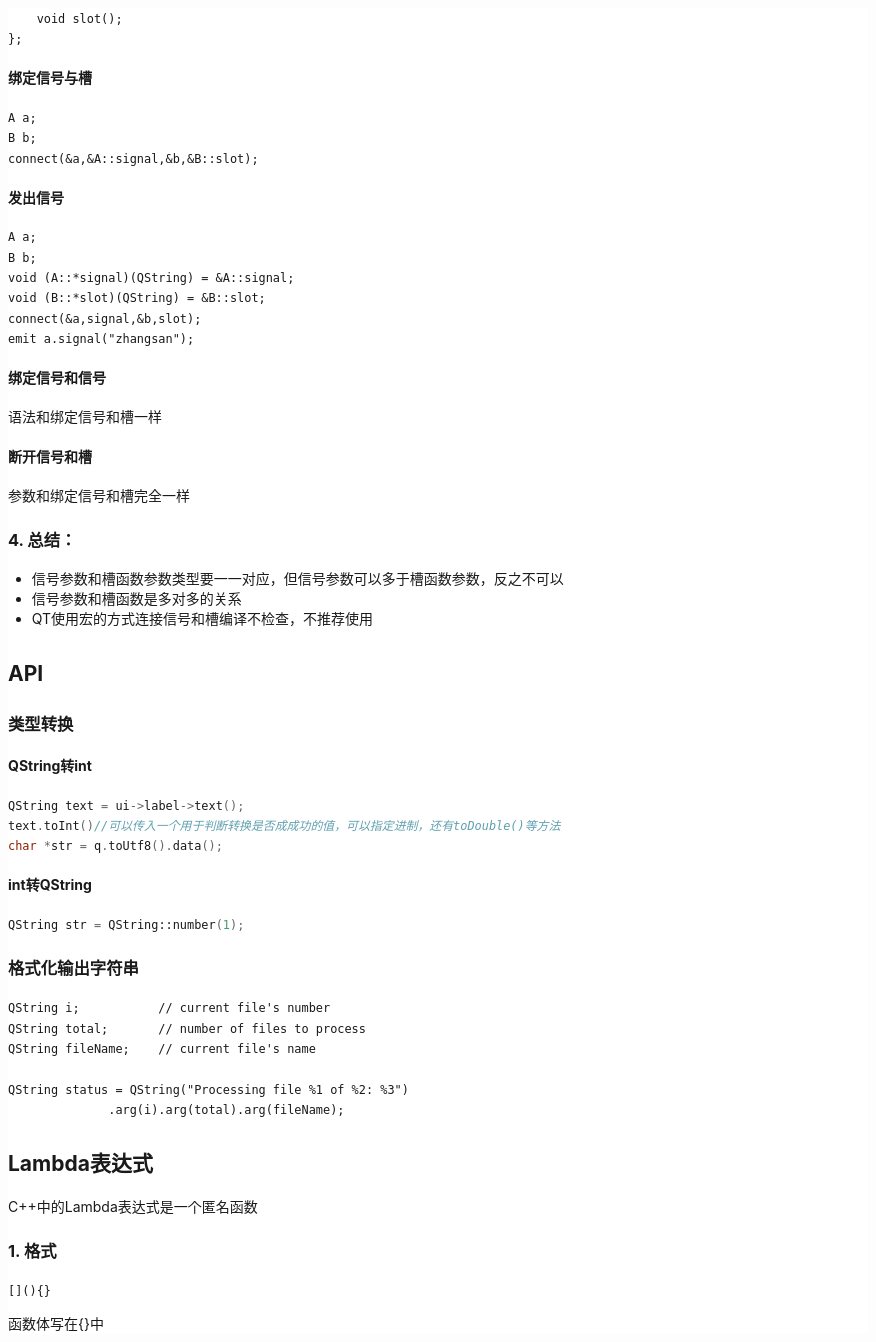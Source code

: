 ```
    void slot();
};
```
#### 绑定信号与槽
```
A a;
B b;
connect(&a,&A::signal,&b,&B::slot);
```
#### 发出信号
```
A a;
B b;
void (A::*signal)(QString) = &A::signal;
void (B::*slot)(QString) = &B::slot;
connect(&a,signal,&b,slot);
emit a.signal("zhangsan");
```
#### 绑定信号和信号
语法和绑定信号和槽一样
#### 断开信号和槽
参数和绑定信号和槽完全一样
### 4. 总结：
-   信号参数和槽函数参数类型要一一对应，但信号参数可以多于槽函数参数，反之不可以
-   信号参数和槽函数是多对多的关系
-   QT使用宏的方式连接信号和槽编译不检查，不推荐使用
## API
### 类型转换

#### QString转int

```c++
QString text = ui->label->text();
text.toInt()//可以传入一个用于判断转换是否成成功的值，可以指定进制，还有toDouble()等方法
char *str = q.toUtf8().data();
```
#### int转QString

```c++
QString str = QString::number(1);
```



### 格式化输出字符串

```
QString i;           // current file's number
QString total;       // number of files to process
QString fileName;    // current file's name

QString status = QString("Processing file %1 of %2: %3")
              .arg(i).arg(total).arg(fileName);
```
## Lambda表达式
C++中的Lambda表达式是一个匿名函数
### 1. 格式
```
[](){}
```
函数体写在{}中